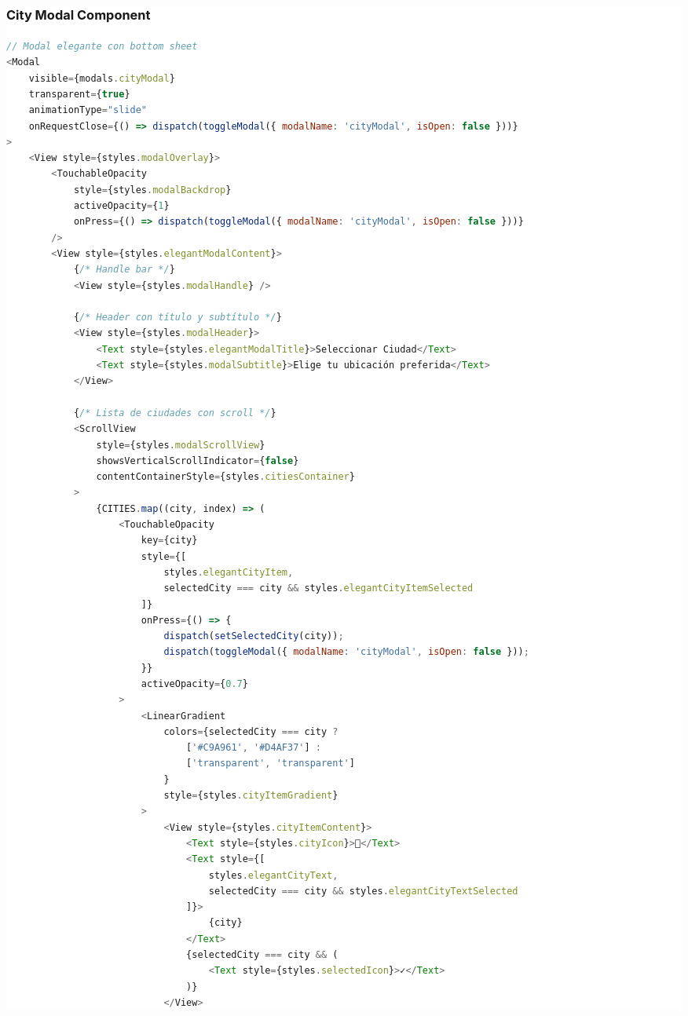 ### City Modal Component
```javascript
// Modal elegante con bottom sheet
<Modal
    visible={modals.cityModal}
    transparent={true}
    animationType="slide"
    onRequestClose={() => dispatch(toggleModal({ modalName: 'cityModal', isOpen: false }))}
>
    <View style={styles.modalOverlay}>
        <TouchableOpacity 
            style={styles.modalBackdrop}
            activeOpacity={1}
            onPress={() => dispatch(toggleModal({ modalName: 'cityModal', isOpen: false }))}
        />
        <View style={styles.elegantModalContent}>
            {/* Handle bar */}
            <View style={styles.modalHandle} />
            
            {/* Header con título y subtítulo */}
            <View style={styles.modalHeader}>
                <Text style={styles.elegantModalTitle}>Seleccionar Ciudad</Text>
                <Text style={styles.modalSubtitle}>Elige tu ubicación preferida</Text>
            </View>

            {/* Lista de ciudades con scroll */}
            <ScrollView 
                style={styles.modalScrollView}
                showsVerticalScrollIndicator={false}
                contentContainerStyle={styles.citiesContainer}
            >
                {CITIES.map((city, index) => (
                    <TouchableOpacity
                        key={city}
                        style={[
                            styles.elegantCityItem, 
                            selectedCity === city && styles.elegantCityItemSelected
                        ]}
                        onPress={() => {
                            dispatch(setSelectedCity(city));
                            dispatch(toggleModal({ modalName: 'cityModal', isOpen: false }));
                        }}
                        activeOpacity={0.7}
                    >
                        <LinearGradient
                            colors={selectedCity === city ? 
                                ['#C9A961', '#D4AF37'] : 
                                ['transparent', 'transparent']
                            }
                            style={styles.cityItemGradient}
                        >
                            <View style={styles.cityItemContent}>
                                <Text style={styles.cityIcon}>📍</Text>
                                <Text style={[
                                    styles.elegantCityText, 
                                    selectedCity === city && styles.elegantCityTextSelected
                                ]}>
                                    {city}
                                </Text>
                                {selectedCity === city && (
                                    <Text style={styles.selectedIcon}>✓</Text>
                                )}
                            </View>
```